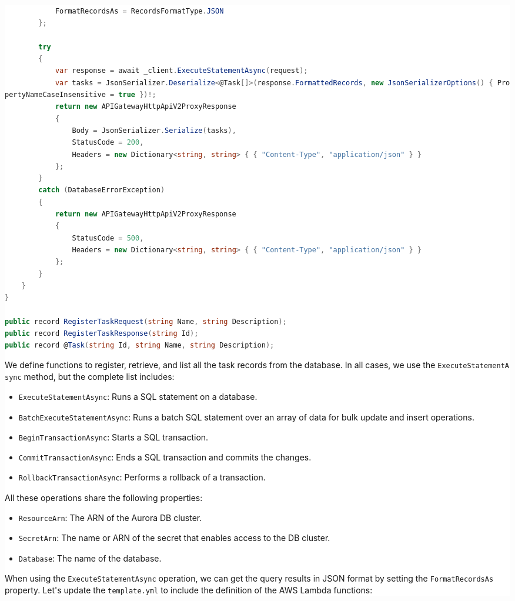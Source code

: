 ```csharp
            FormatRecordsAs = RecordsFormatType.JSON
        };

        try
        {
            var response = await _client.ExecuteStatementAsync(request);
            var tasks = JsonSerializer.Deserialize<@Task[]>(response.FormattedRecords, new JsonSerializerOptions() { PropertyNameCaseInsensitive = true })!;
            return new APIGatewayHttpApiV2ProxyResponse
            {
                Body = JsonSerializer.Serialize(tasks),
                StatusCode = 200,
                Headers = new Dictionary<string, string> { { "Content-Type", "application/json" } }
            };
        }
        catch (DatabaseErrorException)
        {
            return new APIGatewayHttpApiV2ProxyResponse
            {
                StatusCode = 500,
                Headers = new Dictionary<string, string> { { "Content-Type", "application/json" } }
            };
        }
    }
}

public record RegisterTaskRequest(string Name, string Description);
public record RegisterTaskResponse(string Id);
public record @Task(string Id, string Name, string Description);
```

We define functions to register, retrieve, and list all the task records from the database. In all cases, we use the `ExecuteStatementAsync` method, but the complete list includes:

* `ExecuteStatementAsync`: Runs a SQL statement on a database.
    
* `BatchExecuteStatementAsync`: Runs a batch SQL statement over an array of data for bulk update and insert operations.
    
* `BeginTransactionAsync`: Starts a SQL transaction.
    
* `CommitTransactionAsync`: Ends a SQL transaction and commits the changes.
    
* `RollbackTransactionAsync`: Performs a rollback of a transaction.
    

All these operations share the following properties:

* `ResourceArn`: The ARN of the Aurora DB cluster.
    
* `SecretArn`: The name or ARN of the secret that enables access to the DB cluster.
    
* `Database`: The name of the database.
    

When using the `ExecuteStatementAsync` operation, we can get the query results in JSON format by setting the `FormatRecordsAs` property. Let's update the `template.yml` to include the definition of the AWS Lambda functions:
